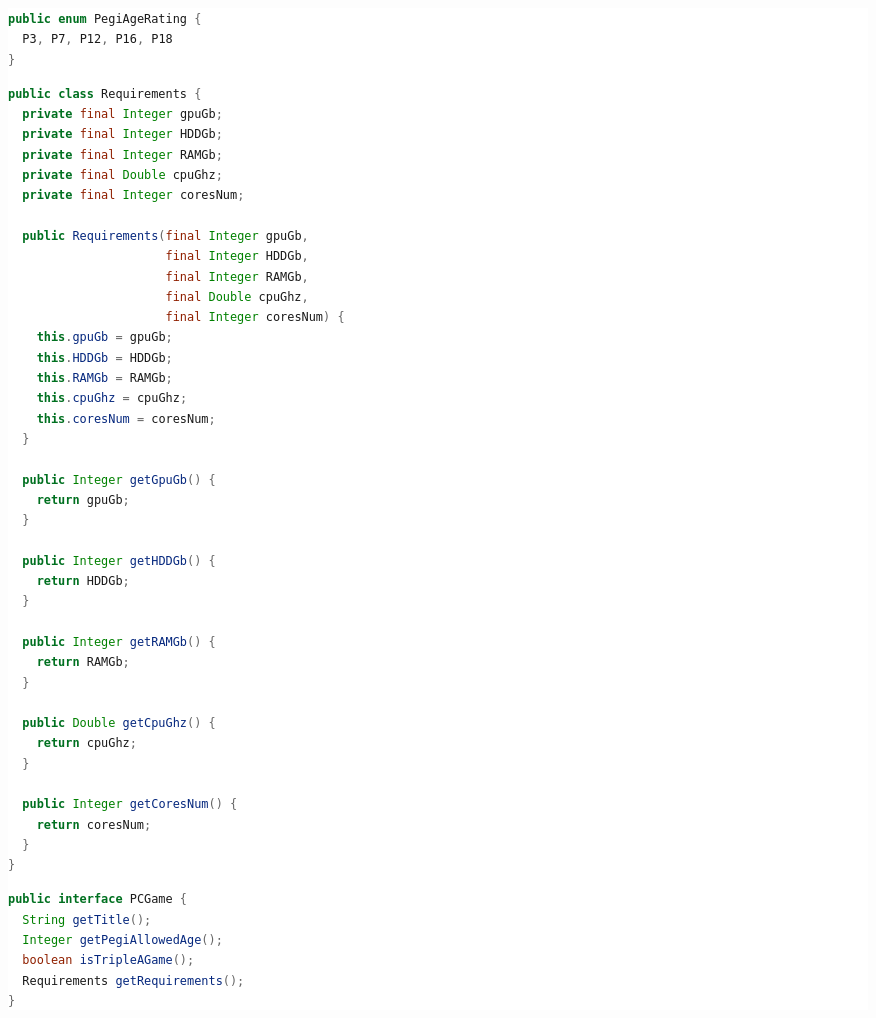 ```java
public enum PegiAgeRating {
  P3, P7, P12, P16, P18
}
```

```java
public class Requirements {
  private final Integer gpuGb;
  private final Integer HDDGb;
  private final Integer RAMGb;
  private final Double cpuGhz;
  private final Integer coresNum;

  public Requirements(final Integer gpuGb,
                      final Integer HDDGb,
                      final Integer RAMGb,
                      final Double cpuGhz,
                      final Integer coresNum) {
    this.gpuGb = gpuGb;
    this.HDDGb = HDDGb;
    this.RAMGb = RAMGb;
    this.cpuGhz = cpuGhz;
    this.coresNum = coresNum;
  }

  public Integer getGpuGb() {
    return gpuGb;
  }

  public Integer getHDDGb() {
    return HDDGb;
  }

  public Integer getRAMGb() {
    return RAMGb;
  }

  public Double getCpuGhz() {
    return cpuGhz;
  }

  public Integer getCoresNum() {
    return coresNum;
  }
}
```

```java
public interface PCGame {
  String getTitle();
  Integer getPegiAllowedAge();
  boolean isTripleAGame();
  Requirements getRequirements();
}
```
